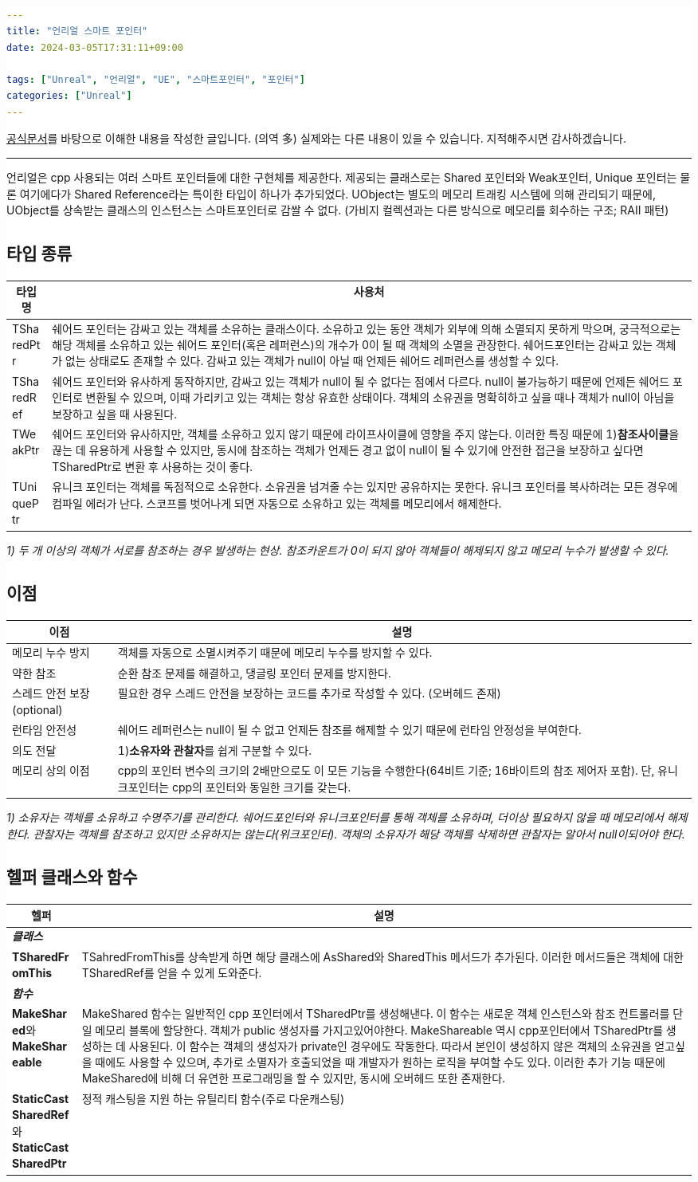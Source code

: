 ```yaml
---
title: "언리얼 스마트 포인터"
date: 2024-03-05T17:31:11+09:00

tags: ["Unreal", "언리얼", "UE", "스마트포인터", "포인터"]
categories: ["Unreal"]
---
```


[공식문서](https://docs.unrealengine.com/5.2/en-US/smart-pointers-in-unreal-engine/)를 바탕으로 이해한 내용을 작성한 글입니다. (의역 多)
실제와는 다른 내용이 있을 수 있습니다. 지적해주시면 감사하겠습니다.

------------

언리얼은 cpp 사용되는 여러 스마트 포인터들에 대한 구현체를 제공한다. 제공되는 클래스로는 Shared 포인터와 Weak포인터, Unique 포인터는 물론 여기에다가 Shared Reference라는 특이한 타입이 하나가 추가되었다. UObject는 별도의 메모리 트래킹 시스템에 의해 관리되기 때문에, UObject를 상속받는 클래스의 인스턴스는 스마트포인터로 감쌀 수 없다. (가비지 컬렉션과는 다른 방식으로 메모리를 회수하는 구조; RAII 패턴)


## 타입 종류

|타입명|사용처|
|------|---|
|TSharedPtr|쉐어드 포인터는 감싸고 있는 객체를 소유하는 클래스이다. 소유하고 있는 동안 객체가 외부에 의해 소멸되지 못하게 막으며, 궁극적으로는 해당 객체를 소유하고 있는 쉐어드 포인터(혹은 레퍼런스)의 개수가 0이 될 때 객체의 소멸을 관장한다. 쉐어드포인터는 감싸고 있는 객체가 없는 상태로도 존재할 수 있다. 감싸고 있는 객체가 null이 아닐 때 언제든 쉐어드 레퍼런스를 생성할 수 있다.|
|TSharedRef|쉐어드 포인터와 유사하게 동작하지만, 감싸고 있는 객체가 null이 될 수 없다는 점에서 다르다. null이 불가능하기 때문에 언제든 쉐어드 포인터로 변환될 수 있으며, 이때 가리키고 있는 객체는 항상 유효한 상태이다. 객체의 소유권을 명확히하고 싶을 때나 객체가 null이 아님을 보장하고 싶을 때 사용된다.|
|TWeakPtr|쉐어드 포인터와 유사하지만, 객체를 소유하고 있지 않기 때문에 라이프사이클에 영향을 주지 않는다. 이러한 특징 때문에 1)**참조사이클**을 끊는 데 유용하게 사용할 수 있지만, 동시에 참조하는 객체가 언제든 경고 없이 null이 될 수 있기에 안전한 접근을 보장하고 싶다면 TSharedPtr로 변환 후 사용하는 것이 좋다.|
|TUniquePtr|유니크 포인터는 객체를 독점적으로 소유한다. 소유권을 넘겨줄 수는 있지만 공유하지는 못한다. 유니크 포인터를 복사하려는 모든 경우에 컴파일 에러가 난다. 스코프를 벗어나게 되면 자동으로 소유하고 있는 객체를 메모리에서 해제한다.|

_1) 두 개 이상의 객체가 서로를 참조하는 경우 발생하는 현상. 참조카운트가 0이 되지 않아 객체들이 해제되지 않고 메모리 누수가 발생할 수 있다._

## 이점

|이점|설명|
|------|---|
|메모리 누수 방지|객체를 자동으로 소멸시켜주기 때문에 메모리 누수를 방지할 수 있다.|
|약한 참조| 순환 참조 문제를 해결하고, 댕글링 포인터 문제를 방지한다.|
|스레드 안전 보장(optional)|필요한 경우 스레드 안전을 보장하는 코드를 추가로 작성할 수 있다. (오버헤드 존재)|
|런타임 안전성| 쉐어드 레퍼런스는 null이 될 수 없고 언제든 참조를 해제할 수 있기 때문에 런타임 안정성을 부여한다.|
|의도 전달|1)**소유자와 관찰자**를 쉽게 구분할 수 있다.|
|메모리 상의 이점|cpp의 포인터 변수의 크기의 2배만으로도 이 모든 기능을 수행한다(64비트 기준; 16바이트의 참조 제어자 포함). 단, 유니크포인터는 cpp의 포인터와 동일한 크기를 갖는다.|

_1) 소유자는 객체를 소유하고 수명주기를 관리한다. 쉐어드포인터와 유니크포인터를 통해 객체를 소유하며, 더이상 필요하지 않을 때 메모리에서 해제한다. 관찰자는 객체를 참조하고 있지만 소유하지는 않는다(위크포인터). 객체의 소유자가 해당 객체를 삭제하면 관찰자는 알아서 null이되어야 한다._

## 헬퍼 클래스와 함수
|헬퍼|설명|
|------|---|
|**_클래스_**| |
|**TSharedFromThis**| TSahredFromThis를 상속받게 하면 해당 클래스에 AsShared와 SharedThis 메서드가 추가된다. 이러한 메서드들은 객체에 대한 TSharedRef를 얻을 수 있게 도와준다.|
|**_함수_**| |
|**MakeShared**와 **MakeShareable**|MakeShared 함수는 일반적인 cpp 포인터에서 TSharedPtr를 생성해낸다. 이 함수는 새로운 객체 인스턴스와 참조 컨트롤러를 단일 메모리 블록에 할당한다. 객체가 public 생성자를 가지고있어야한다. MakeShareable 역시 cpp포인터에서 TSharedPtr를 생성하는 데 사용된다. 이 함수는 객체의 생성자가 private인 경우에도 작동한다. 따라서 본인이 생성하지 않은 객체의 소유권을 얻고싶을 때에도 사용할 수 있으며, 추가로 소멸자가 호출되었을 때 개발자가 원하는 로직을 부여할 수도 있다. 이러한 추가 기능 때문에 MakeShared에 비해 더 유연한 프로그래밍을 할 수 있지만, 동시에 오버헤드 또한 존재한다.|
|**StaticCastSharedRef**와 **StaticCastSharedPtr**| 정적 캐스팅을 지원 하는 유틸리티 함수(주로 다운캐스팅)|